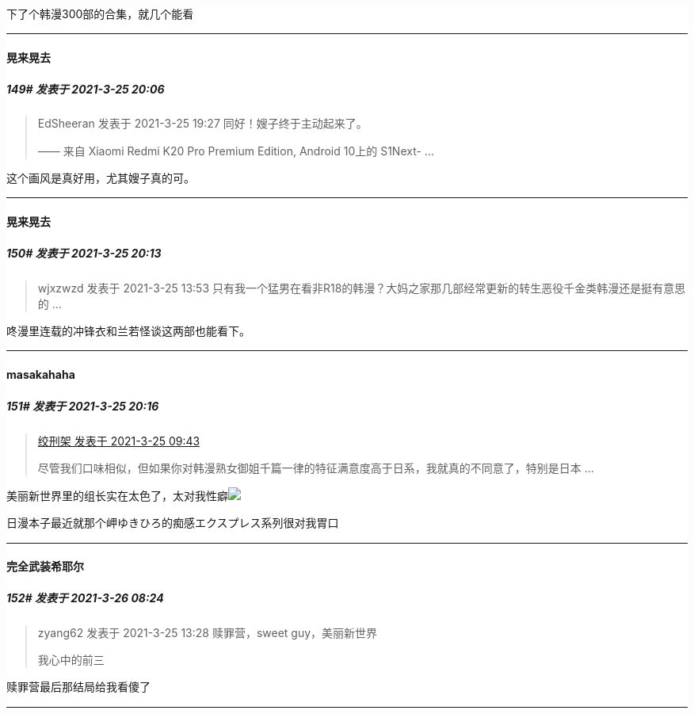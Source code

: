 
下了个韩漫300部的合集，就几个能看


*****

####  晃来晃去  
##### 149#       发表于 2021-3-25 20:06


<blockquote>EdSheeran 发表于 2021-3-25 19:27
同好！嫂子终于主动起来了。


—— 来自 Xiaomi Redmi K20 Pro Premium Edition, Android 10上的 S1Next- ...</blockquote>
这个画风是真好用，尤其嫂子真的可。


*****

####  晃来晃去  
##### 150#       发表于 2021-3-25 20:13


<blockquote>wjxzwzd 发表于 2021-3-25 13:53
只有我一个猛男在看非R18的韩漫？大妈之家那几部经常更新的转生恶役千金类韩漫还是挺有意思的 ...</blockquote>
咚漫里连载的冲锋衣和兰若怪谈这两部也能看下。


*****

####  masakahaha  
##### 151#       发表于 2021-3-25 20:16


<blockquote><a href="httphttps://bbs.saraba1st.com/2b/forum.php?mod=redirect&amp;goto=findpost&amp;pid=50727380&amp;ptid=1994824" target="_blank">绞刑架 发表于 2021-3-25 09:43</a>

尽管我们口味相似，但如果你对韩漫熟女御姐千篇一律的特征满意度高于日系，我就真的不同意了，特别是日本 ...</blockquote>
美丽新世界里的组长实在太色了，太对我性癖<img src="https://static.saraba1st.com/image/smiley/face2017/081.png" referrerpolicy="no-referrer">

日漫本子最近就那个岬ゆきひろ的痴感エクスプレス系列很对我胃口


*****

####  完全武装希耶尔  
##### 152#       发表于 2021-3-26 08:24


<blockquote>zyang62 发表于 2021-3-25 13:28
赎罪营，sweet guy，美丽新世界

我心中的前三
</blockquote>
赎罪营最后那结局给我看傻了


*****

